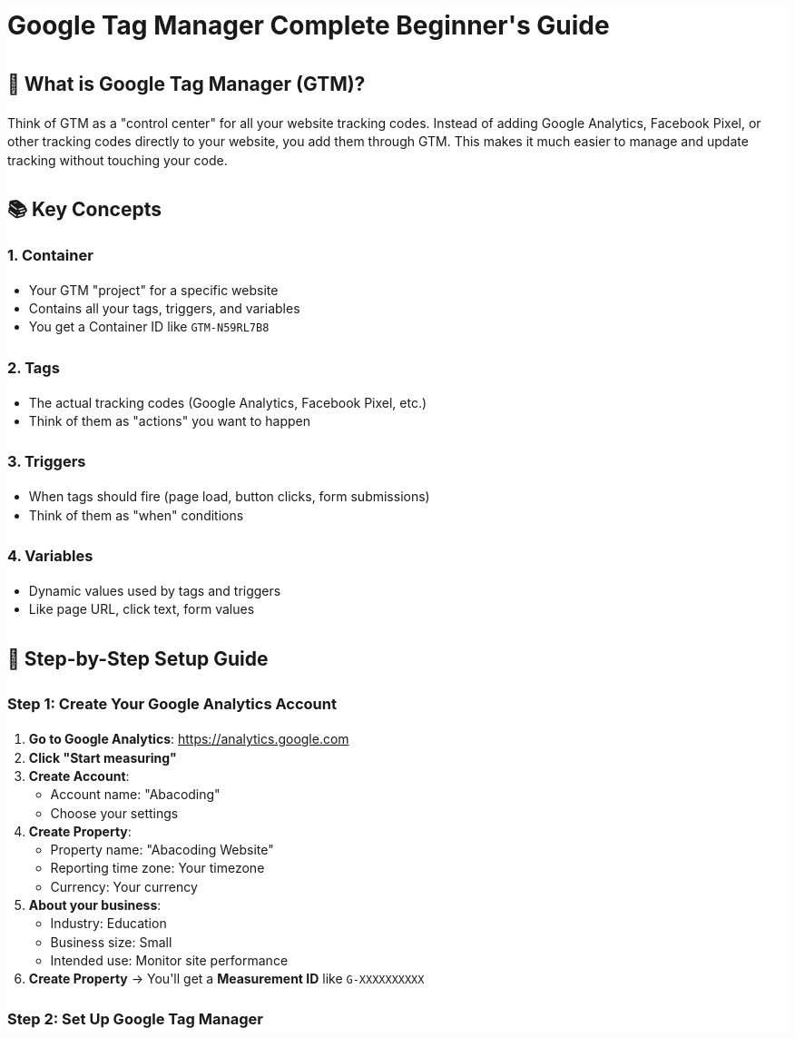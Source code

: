 # Google Tag Manager Complete Beginner's Guide

## 🎯 What is Google Tag Manager (GTM)?

Think of GTM as a "control center" for all your website tracking codes. Instead of adding Google Analytics, Facebook Pixel, or other tracking codes directly to your website, you add them through GTM. This makes it much easier to manage and update tracking without touching your code.

## 📚 Key Concepts

### 1. **Container**
- Your GTM "project" for a specific website
- Contains all your tags, triggers, and variables
- You get a Container ID like `GTM-N59RL7B8`

### 2. **Tags**
- The actual tracking codes (Google Analytics, Facebook Pixel, etc.)
- Think of them as "actions" you want to happen

### 3. **Triggers** 
- When tags should fire (page load, button clicks, form submissions)
- Think of them as "when" conditions

### 4. **Variables**
- Dynamic values used by tags and triggers
- Like page URL, click text, form values

## 🚀 Step-by-Step Setup Guide

### Step 1: Create Your Google Analytics Account

1. **Go to Google Analytics**: https://analytics.google.com
2. **Click "Start measuring"**
3. **Create Account**: 
   - Account name: "Abacoding"
   - Choose your settings
4. **Create Property**:
   - Property name: "Abacoding Website"
   - Reporting time zone: Your timezone
   - Currency: Your currency
5. **About your business**:
   - Industry: Education
   - Business size: Small
   - Intended use: Monitor site performance
6. **Create Property** → You'll get a **Measurement ID** like `G-XXXXXXXXXX`

### Step 2: Set Up Google Tag Manager
